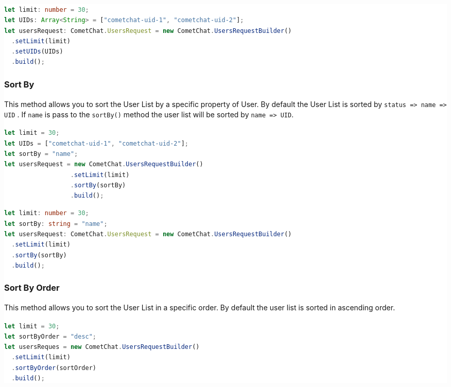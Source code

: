   ```typescript
let limit: number = 30;
let UIDs: Array<String> = ["cometchat-uid-1", "cometchat-uid-2"];
let usersRequest: CometChat.UsersRequest = new CometChat.UsersRequestBuilder()
    .setLimit(limit)
    .setUIDs(UIDs)
    .build();
  ```
</TabItem>
</Tabs>


### Sort By

This method allows you to sort the User List by a specific property of User. By default the User List is sorted by `status => name => UID` . If `name`  is pass to the `sortBy()`  method the user list will be sorted by `name => UID`. 

<Tabs>
<TabItem value="js" label="Javascript">

  ```javascript
let limit = 30;
let UIDs = ["cometchat-uid-1", "cometchat-uid-2"];
let sortBy = "name";
let usersRequest = new CometChat.UsersRequestBuilder()
                    .setLimit(limit)
                    .sortBy(sortBy)
                    .build();
  ```
</TabItem>
<TabItem value="ts" label="Typescript">

  ```typescript
let limit: number = 30;
let sortBy: string = "name";
let usersRequest: CometChat.UsersRequest = new CometChat.UsersRequestBuilder()
    .setLimit(limit)
    .sortBy(sortBy)
    .build(); 
  ```
</TabItem>
</Tabs>



### Sort By Order

This method allows you to sort the User List in a specific order. By default the user list is sorted in ascending order.

<Tabs>
<TabItem value="js" label="Javascript">

  ```javascript
let limit = 30;
let sortByOrder = "desc";
let usersReques = new CometChat.UsersRequestBuilder()
    .setLimit(limit)
    .sortByOrder(sortOrder)
    .build();
  ```
</TabItem>
<TabItem value="ts" label="Typescript">
